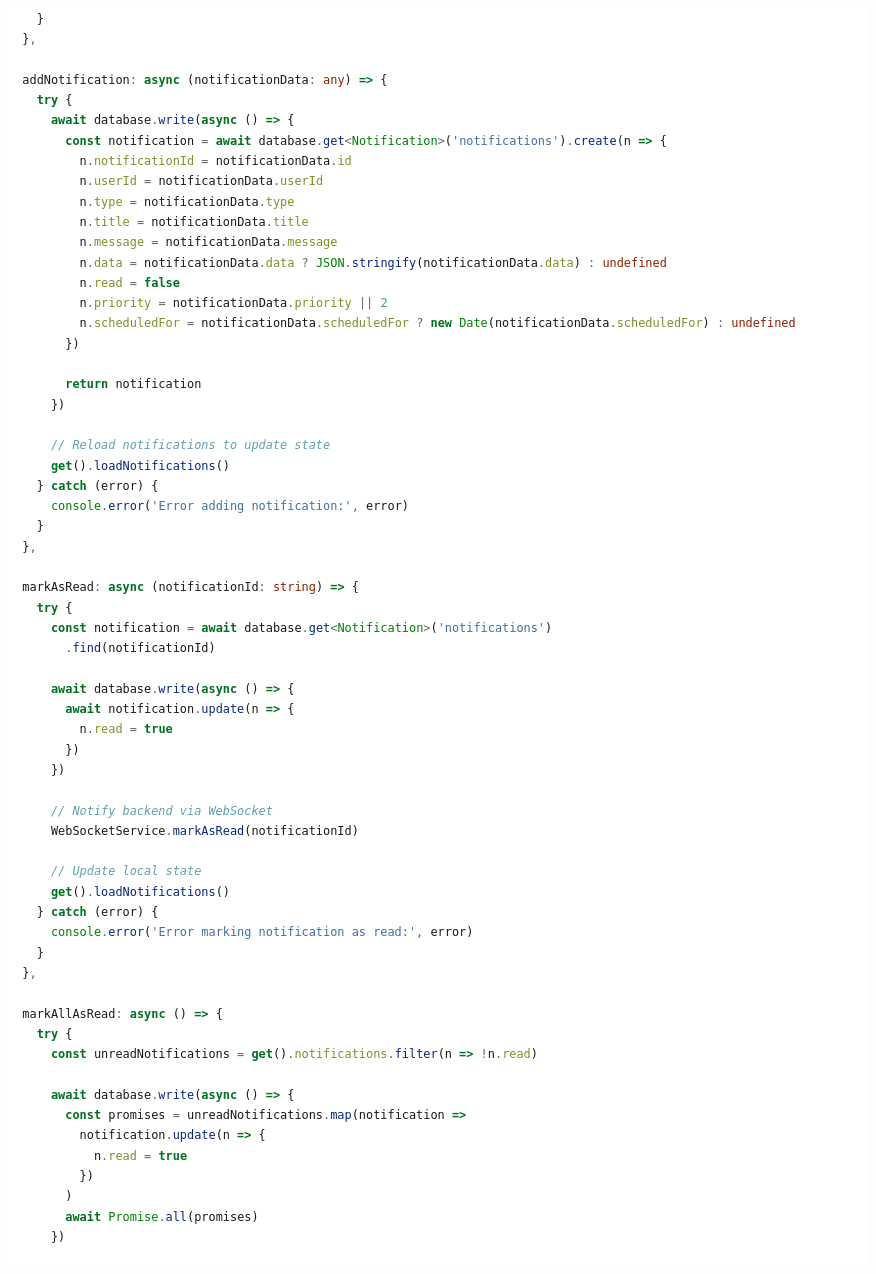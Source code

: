 ```typescript
    }
  },

  addNotification: async (notificationData: any) => {
    try {
      await database.write(async () => {
        const notification = await database.get<Notification>('notifications').create(n => {
          n.notificationId = notificationData.id
          n.userId = notificationData.userId
          n.type = notificationData.type
          n.title = notificationData.title
          n.message = notificationData.message
          n.data = notificationData.data ? JSON.stringify(notificationData.data) : undefined
          n.read = false
          n.priority = notificationData.priority || 2
          n.scheduledFor = notificationData.scheduledFor ? new Date(notificationData.scheduledFor) : undefined
        })
        
        return notification
      })
      
      // Reload notifications to update state
      get().loadNotifications()
    } catch (error) {
      console.error('Error adding notification:', error)
    }
  },

  markAsRead: async (notificationId: string) => {
    try {
      const notification = await database.get<Notification>('notifications')
        .find(notificationId)
      
      await database.write(async () => {
        await notification.update(n => {
          n.read = true
        })
      })
      
      // Notify backend via WebSocket
      WebSocketService.markAsRead(notificationId)
      
      // Update local state
      get().loadNotifications()
    } catch (error) {
      console.error('Error marking notification as read:', error)
    }
  },

  markAllAsRead: async () => {
    try {
      const unreadNotifications = get().notifications.filter(n => !n.read)
      
      await database.write(async () => {
        const promises = unreadNotifications.map(notification =>
          notification.update(n => {
            n.read = true
          })
        )
        await Promise.all(promises)
      })
      
```